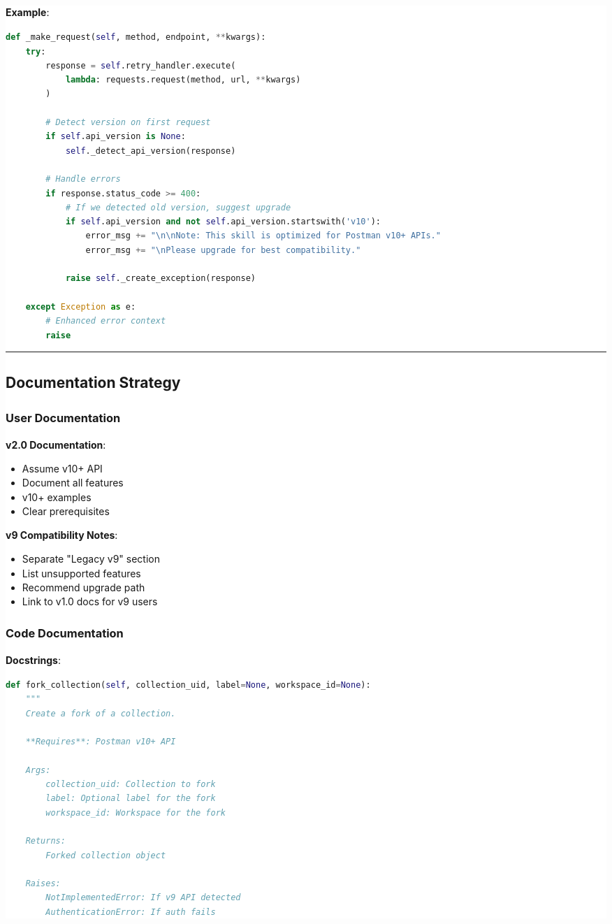 **Example**:
```python
def _make_request(self, method, endpoint, **kwargs):
    try:
        response = self.retry_handler.execute(
            lambda: requests.request(method, url, **kwargs)
        )

        # Detect version on first request
        if self.api_version is None:
            self._detect_api_version(response)

        # Handle errors
        if response.status_code >= 400:
            # If we detected old version, suggest upgrade
            if self.api_version and not self.api_version.startswith('v10'):
                error_msg += "\n\nNote: This skill is optimized for Postman v10+ APIs."
                error_msg += "\nPlease upgrade for best compatibility."

            raise self._create_exception(response)

    except Exception as e:
        # Enhanced error context
        raise
```

---

## Documentation Strategy

### User Documentation

**v2.0 Documentation**:
- Assume v10+ API
- Document all features
- v10+ examples
- Clear prerequisites

**v9 Compatibility Notes**:
- Separate "Legacy v9" section
- List unsupported features
- Recommend upgrade path
- Link to v1.0 docs for v9 users

### Code Documentation

**Docstrings**:
```python
def fork_collection(self, collection_uid, label=None, workspace_id=None):
    """
    Create a fork of a collection.

    **Requires**: Postman v10+ API

    Args:
        collection_uid: Collection to fork
        label: Optional label for the fork
        workspace_id: Workspace for the fork

    Returns:
        Forked collection object

    Raises:
        NotImplementedError: If v9 API detected
        AuthenticationError: If auth fails
```